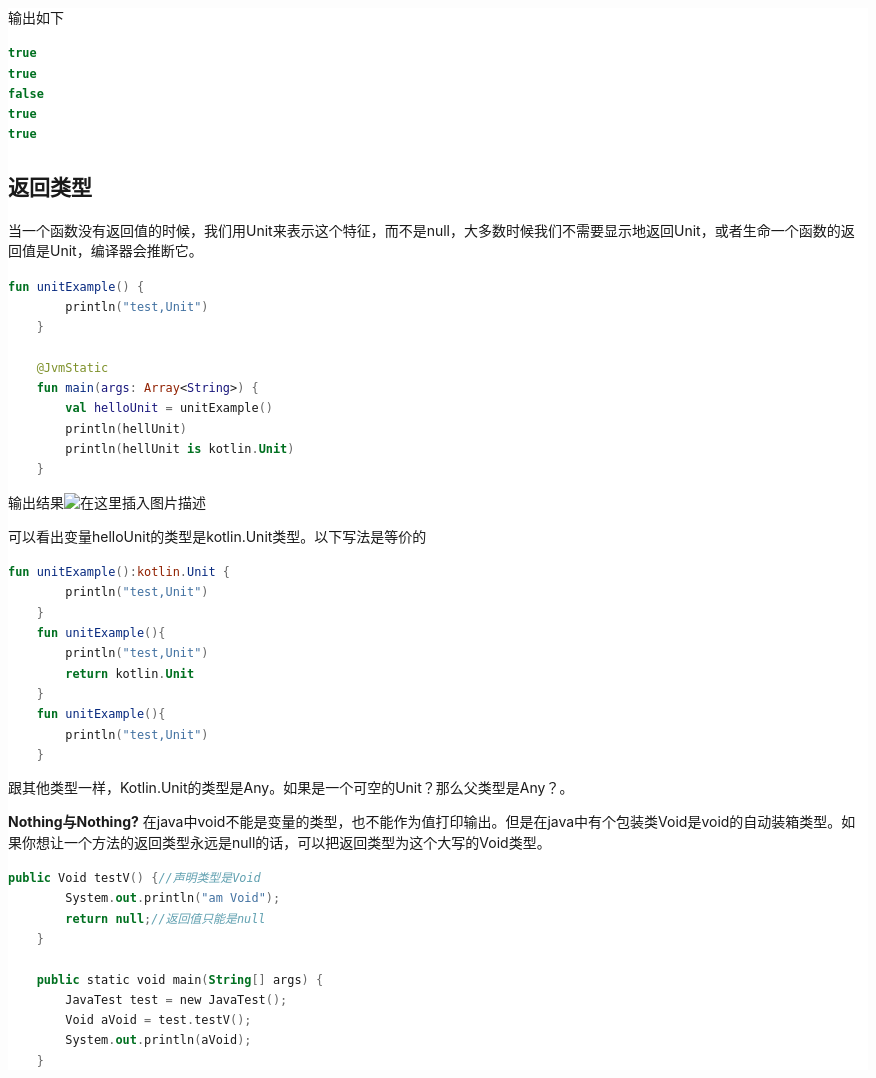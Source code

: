 输出如下

```kotlin
true
true
false
true
true
```

## 返回类型

当一个函数没有返回值的时候，我们用Unit来表示这个特征，而不是null，大多数时候我们不需要显示地返回Unit，或者生命一个函数的返回值是Unit，编译器会推断它。

```kotlin
fun unitExample() {
        println("test,Unit")
    }

    @JvmStatic
    fun main(args: Array<String>) {
        val helloUnit = unitExample()
        println(hellUnit)
        println(hellUnit is kotlin.Unit)
    }
```

输出结果![在这里插入图片描述](https://img-blog.csdnimg.cn/20190701190919698.png)

可以看出变量helloUnit的类型是kotlin.Unit类型。以下写法是等价的

```kotlin
fun unitExample():kotlin.Unit {
        println("test,Unit")
    }
    fun unitExample(){
        println("test,Unit")
        return kotlin.Unit
    }
    fun unitExample(){
        println("test,Unit")
    }
```

跟其他类型一样，Kotlin.Unit的类型是Any。如果是一个可空的Unit？那么父类型是Any？。

**Nothing与Nothing?**
 在java中void不能是变量的类型，也不能作为值打印输出。但是在java中有个包装类Void是void的自动装箱类型。如果你想让一个方法的返回类型永远是null的话，可以把返回类型为这个大写的Void类型。

```kotlin
public Void testV() {//声明类型是Void
        System.out.println("am Void");
        return null;//返回值只能是null
    }

    public static void main(String[] args) {
        JavaTest test = new JavaTest();
        Void aVoid = test.testV();
        System.out.println(aVoid);
    }
```
